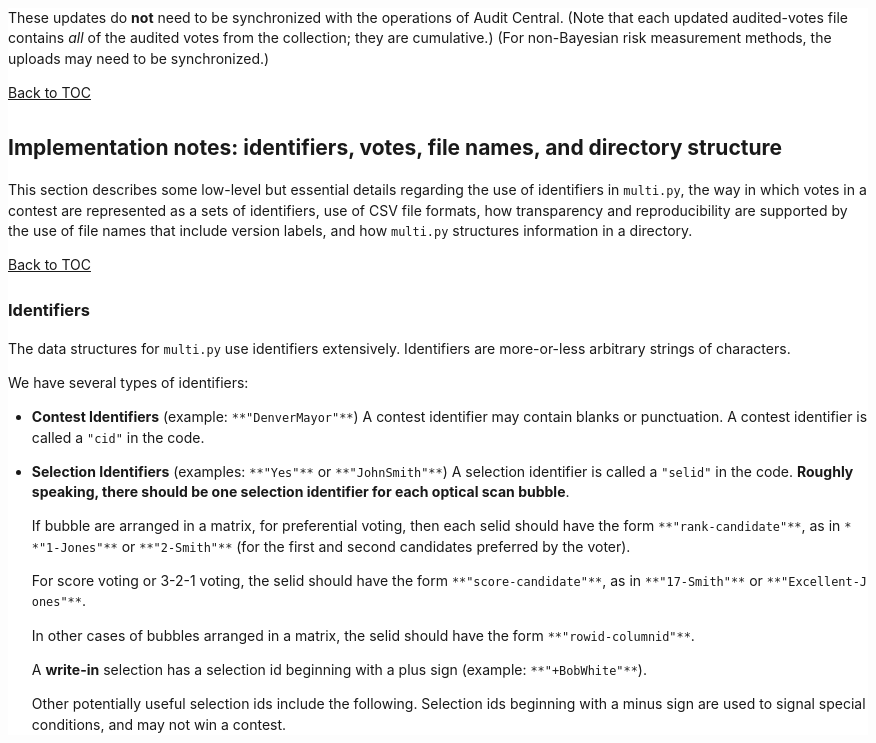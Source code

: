   These updates do **not** need to be synchronized with the
  operations of Audit Central.
  (Note that each updated audited-votes
  file contains *all* of the audited votes from the collection;
  they are cumulative.) (For non-Bayesian risk measurement
  methods, the uploads may need to be synchronized.)

[Back to TOC](#table-of-contents)


## Implementation notes: identifiers, votes, file names, and directory structure

This section describes some low-level but essential details regarding
the use of identifiers in ``multi.py``, the way in which votes in a contest are
represented as a sets of identifiers, 
use of CSV file formats,
how transparency and reproducibility
are supported by the use of file names that include version labels, and
how ``multi.py`` structures information in a directory.

[Back to TOC](#table-of-contents)

### Identifiers

The data structures for ``multi.py`` use identifiers extensively.
Identifiers are more-or-less arbitrary strings of characters.

We have several types of identifiers:

* **Contest Identifiers** (example: ``**"DenverMayor"**``)
  A contest identifier may contain blanks or punctuation.
  A contest identifier is called a ``"cid"`` in the code.

* **Selection Identifiers** (examples: ``**"Yes"**`` or ``**"JohnSmith"**``)
  A selection identifier is called a ``"selid"`` in the code.
  **Roughly speaking, there should be one selection identifier for each
  optical scan bubble**.

  If bubble are arranged in a matrix, for
  preferential voting, then each selid should have the form
  ``**"rank-candidate"**``, as in ``**"1-Jones"**`` or ``**"2-Smith"**`` (for the
  first and second candidates preferred by the voter).

  For score voting or 3-2-1 voting, the selid should have the
  form ``**"score-candidate"**``, as in ``**"17-Smith"**`` or ``**"Excellent-Jones"**``.

  In other cases of bubbles arranged in a matrix, the
  selid should have the form ``**"rowid-columnid"**``.

  A **write-in** selection has a selection id beginning with a plus
  sign (example: ``**"+BobWhite"**``).

  Other potentially useful selection ids include the following.  Selection
  ids beginning with a minus sign are used to signal special conditions,
  and may not win a contest.  
